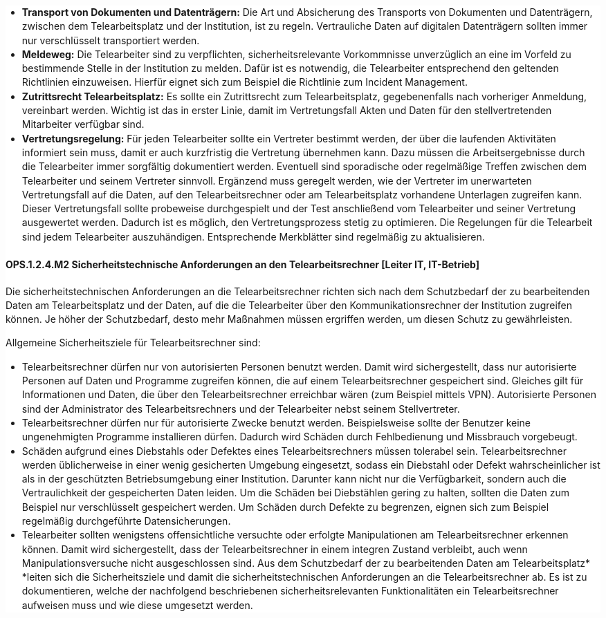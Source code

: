 * **Transport von Dokumenten und Datenträgern:** Die Art und Absicherung des Transports von Dokumenten und Datenträgern, zwischen dem Telearbeitsplatz und der Institution, ist zu regeln. Vertrauliche Daten auf digitalen Datenträgern sollten immer nur verschlüsselt transportiert werden.
* **Meldeweg:** Die Telearbeiter sind zu verpflichten, sicherheitsrelevante Vorkommnisse unverzüglich an eine im Vorfeld zu bestimmende Stelle in der Institution zu melden. Dafür ist es notwendig, die Telearbeiter entsprechend den geltenden Richtlinien einzuweisen. Hierfür eignet sich zum Beispiel die Richtlinie zum Incident Management.
* **Zutrittsrecht Telearbeitsplatz:** Es sollte ein Zutrittsrecht zum Telearbeitsplatz, gegebenenfalls nach vorheriger Anmeldung, vereinbart werden. Wichtig ist das in erster Linie, damit im Vertretungsfall Akten und Daten für den stellvertretenden Mitarbeiter verfügbar sind. 
* **Vertretungsregelung:** Für jeden Telearbeiter sollte ein Vertreter bestimmt werden, der über die laufenden Aktivitäten informiert sein muss, damit er auch kurzfristig die Vertretung übernehmen kann. Dazu müssen die Arbeitsergebnisse durch die Telearbeiter immer sorgfältig dokumentiert werden. Eventuell sind sporadische oder regelmäßige Treffen zwischen dem Telearbeiter und seinem Vertreter sinnvoll. Ergänzend muss geregelt werden, wie der Vertreter im unerwarteten Vertretungsfall auf die Daten, auf den Telearbeitsrechner oder am Telearbeitsplatz vorhandene Unterlagen zugreifen kann. Dieser Vertretungsfall sollte probeweise durchgespielt und der Test anschließend vom Telearbeiter und seiner Vertretung ausgewertet werden. Dadurch ist es möglich, den Vertretungsprozess stetig zu optimieren.
Die Regelungen für die Telearbeit sind jedem Telearbeiter auszuhändigen. Entsprechende Merkblätter sind regelmäßig zu aktualisieren.

#### OPS.1.2.4.M2 Sicherheitstechnische Anforderungen an den Telearbeitsrechner [Leiter IT, IT-Betrieb]

Die sicherheitstechnischen Anforderungen an die Telearbeitsrechner richten sich nach dem Schutzbedarf der zu bearbeitenden Daten am Telearbeitsplatz und der Daten, auf die die Telearbeiter über den Kommunikationsrechner der Institution zugreifen können. Je höher der Schutzbedarf, desto mehr Maßnahmen müssen ergriffen werden, um diesen Schutz zu gewährleisten. 

Allgemeine Sicherheitsziele für Telearbeitsrechner sind:

* Telearbeitsrechner dürfen nur von autorisierten Personen benutzt werden. Damit wird sichergestellt, dass nur autorisierte Personen auf Daten und Programme zugreifen können, die auf einem Telearbeitsrechner gespeichert sind. Gleiches gilt für Informationen und Daten, die über den Telearbeitsrechner erreichbar wären (zum Beispiel mittels VPN). Autorisierte Personen sind der Administrator des Telearbeitsrechners und der Telearbeiter nebst seinem Stellvertreter.
* Telearbeitsrechner dürfen nur für autorisierte Zwecke benutzt werden. Beispielsweise sollte der Benutzer keine ungenehmigten Programme installieren dürfen. Dadurch wird Schäden durch Fehlbedienung und Missbrauch vorgebeugt.
* Schäden aufgrund eines Diebstahls oder Defektes eines Telearbeitsrechners müssen tolerabel sein. Telearbeitsrechner werden üblicherweise in einer wenig gesicherten Umgebung eingesetzt, sodass ein Diebstahl oder Defekt wahrscheinlicher ist als in der geschützten Betriebsumgebung einer Institution. Darunter kann nicht nur die Verfügbarkeit, sondern auch die Vertraulichkeit der gespeicherten Daten leiden. Um die Schäden bei Diebstählen gering zu halten, sollten die Daten zum Beispiel nur verschlüsselt gespeichert werden. Um Schäden durch Defekte zu begrenzen, eignen sich zum Beispiel regelmäßig durchgeführte Datensicherungen.
* Telearbeiter sollten wenigstens offensichtliche versuchte oder erfolgte Manipulationen am Telearbeitsrechner erkennen können. Damit wird sichergestellt, dass der Telearbeitsrechner in einem integren Zustand verbleibt, auch wenn Manipulationsversuche nicht ausgeschlossen sind.
Aus dem Schutzbedarf der zu bearbeitenden Daten am Telearbeitsplatz* *leiten sich die Sicherheitsziele und damit die sicherheitstechnischen Anforderungen an die Telearbeitsrechner ab. Es ist zu dokumentieren, welche der nachfolgend beschriebenen sicherheitsrelevanten Funktionalitäten ein Telearbeitsrechner aufweisen muss und wie diese umgesetzt werden.
